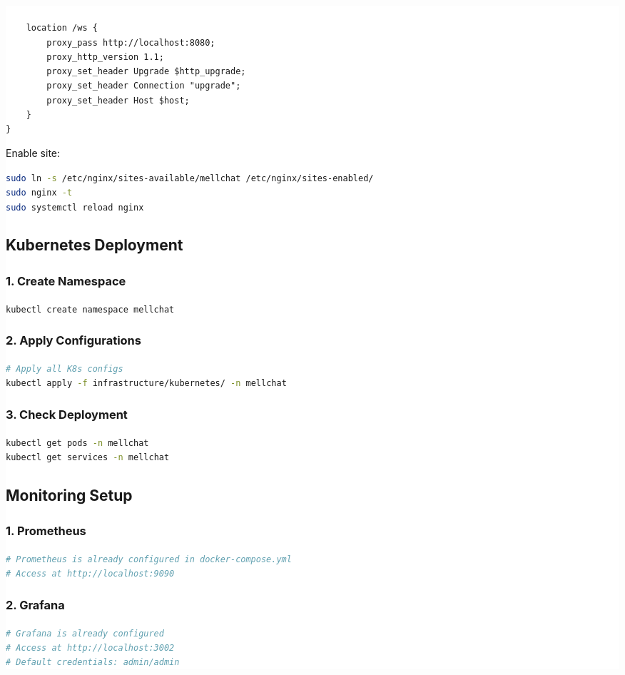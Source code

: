 ```nginx

    location /ws {
        proxy_pass http://localhost:8080;
        proxy_http_version 1.1;
        proxy_set_header Upgrade $http_upgrade;
        proxy_set_header Connection "upgrade";
        proxy_set_header Host $host;
    }
}
```

Enable site:
```bash
sudo ln -s /etc/nginx/sites-available/mellchat /etc/nginx/sites-enabled/
sudo nginx -t
sudo systemctl reload nginx
```

## Kubernetes Deployment

### 1. Create Namespace
```bash
kubectl create namespace mellchat
```

### 2. Apply Configurations
```bash
# Apply all K8s configs
kubectl apply -f infrastructure/kubernetes/ -n mellchat
```

### 3. Check Deployment
```bash
kubectl get pods -n mellchat
kubectl get services -n mellchat
```

## Monitoring Setup

### 1. Prometheus
```bash
# Prometheus is already configured in docker-compose.yml
# Access at http://localhost:9090
```

### 2. Grafana
```bash
# Grafana is already configured
# Access at http://localhost:3002
# Default credentials: admin/admin
```
